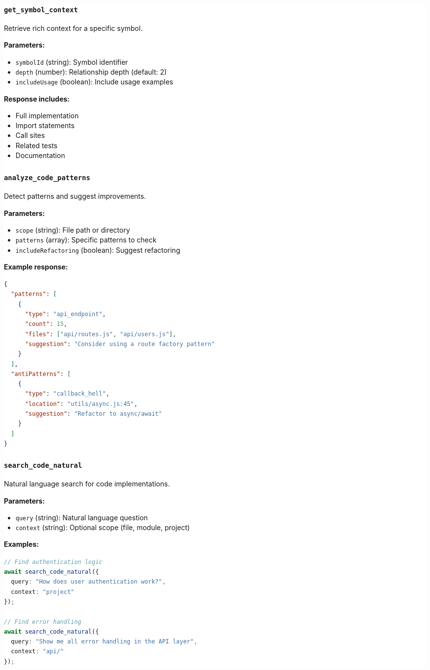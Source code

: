 ### `get_symbol_context`
Retrieve rich context for a specific symbol.

**Parameters:**
- `symbolId` (string): Symbol identifier
- `depth` (number): Relationship depth (default: 2)
- `includeUsage` (boolean): Include usage examples

**Response includes:**
- Full implementation
- Import statements
- Call sites
- Related tests
- Documentation

### `analyze_code_patterns`
Detect patterns and suggest improvements.

**Parameters:**
- `scope` (string): File path or directory
- `patterns` (array): Specific patterns to check
- `includeRefactoring` (boolean): Suggest refactoring

**Example response:**
```json
{
  "patterns": [
    {
      "type": "api_endpoint",
      "count": 15,
      "files": ["api/routes.js", "api/users.js"],
      "suggestion": "Consider using a route factory pattern"
    }
  ],
  "antiPatterns": [
    {
      "type": "callback_hell",
      "location": "utils/async.js:45",
      "suggestion": "Refactor to async/await"
    }
  ]
}
```

### `search_code_natural`
Natural language search for code implementations.

**Parameters:**
- `query` (string): Natural language question
- `context` (string): Optional scope (file, module, project)

**Examples:**
```typescript
// Find authentication logic
await search_code_natural({
  query: "How does user authentication work?",
  context: "project"
});

// Find error handling
await search_code_natural({
  query: "Show me all error handling in the API layer",
  context: "api/"
});
```
